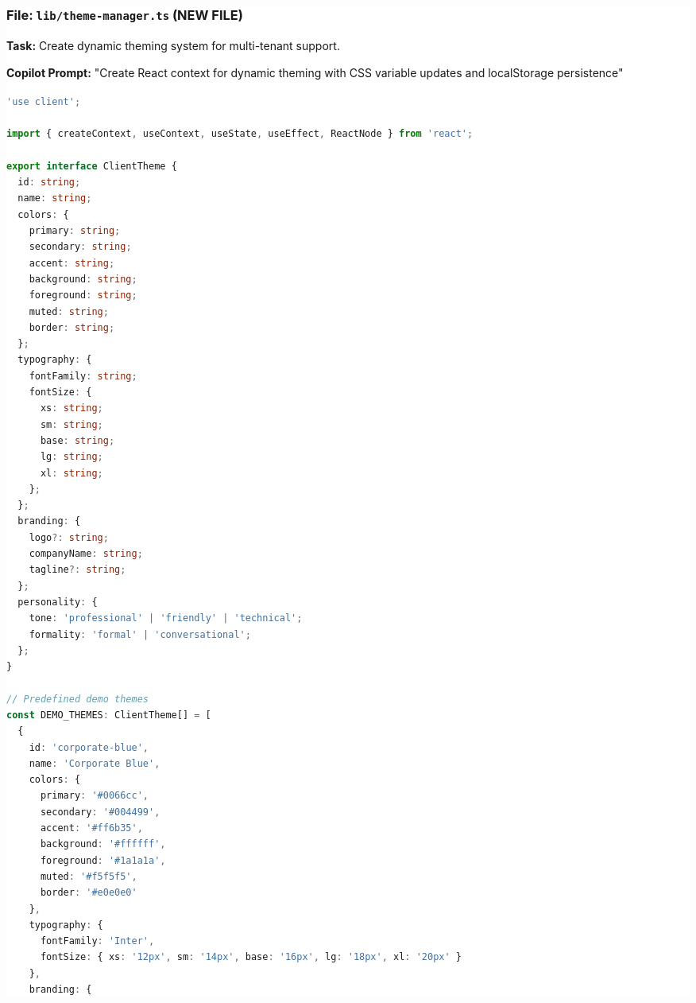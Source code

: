 
### **File: `lib/theme-manager.ts` (NEW FILE)**

**Task:** Create dynamic theming system for multi-tenant support.

**Copilot Prompt:** "Create React context for dynamic theming with CSS variable updates and localStorage persistence"

```typescript
'use client';

import { createContext, useContext, useState, useEffect, ReactNode } from 'react';

export interface ClientTheme {
  id: string;
  name: string;
  colors: {
    primary: string;
    secondary: string;
    accent: string;
    background: string;
    foreground: string;
    muted: string;
    border: string;
  };
  typography: {
    fontFamily: string;
    fontSize: {
      xs: string;
      sm: string;
      base: string;
      lg: string;
      xl: string;
    };
  };
  branding: {
    logo?: string;
    companyName: string;
    tagline?: string;
  };
  personality: {
    tone: 'professional' | 'friendly' | 'technical';
    formality: 'formal' | 'conversational';
  };
}

// Predefined demo themes
const DEMO_THEMES: ClientTheme[] = [
  {
    id: 'corporate-blue',
    name: 'Corporate Blue',
    colors: {
      primary: '#0066cc',
      secondary: '#004499',
      accent: '#ff6b35',
      background: '#ffffff',
      foreground: '#1a1a1a',
      muted: '#f5f5f5',
      border: '#e0e0e0'
    },
    typography: {
      fontFamily: 'Inter',
      fontSize: { xs: '12px', sm: '14px', base: '16px', lg: '18px', xl: '20px' }
    },
    branding: {
```
